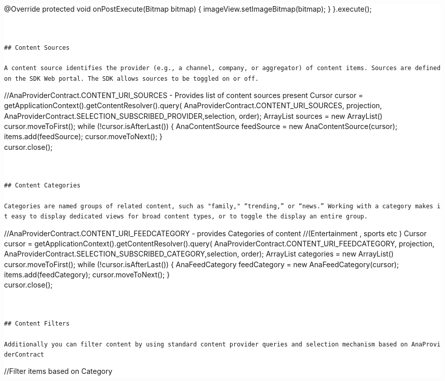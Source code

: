    @Override
   protected void onPostExecute(Bitmap bitmap) {
       imageView.setImageBitmap(bitmap);
   }
}.execute();
```


## Content Sources

A content source identifies the provider (e.g., a channel, company, or aggregator) of content items. Sources are defined on the SDK Web portal. The SDK allows sources to be toggled on or off.

```
//AnaProviderContract.CONTENT_URI_SOURCES - Provides list of content sources present   Cursor cursor = getApplicationContext().getContentResolver().query(
 AnaProviderContract.CONTENT_URI_SOURCES,
 projection, AnaProviderContract.SELECTION_SUBSCRIBED_PROVIDER,selection, order);
 ArrayList<AnaContentSource> sources = new ArrayList<AnaContentSource>()
 cursor.moveToFirst();
 while (!cursor.isAfterLast()) {
 	AnaContentSource feedSource = new AnaContentSource(cursor);
 	items.add(feedSource);
 	cursor.moveToNext();
 }            
 cursor.close();
```


## Content Categories 

Categories are named groups of related content, such as "family," “trending,” or “news.” Working with a category makes it easy to display dedicated views for broad content types, or to toggle the display an entire group.

```
//AnaProviderContract.CONTENT_URI_FEEDCATEGORY - provides Categories of content  //(Entertainment , sports etc )
 Cursor cursor = getApplicationContext().getContentResolver().query(
 AnaProviderContract.CONTENT_URI_FEEDCATEGORY,
 projection, AnaProviderContract.SELECTION_SUBSCRIBED_CATEGORY,selection, order);
 ArrayList<AnaFeedCategory> categories = new ArrayList<AnaFeedCategory>()
 cursor.moveToFirst();
 while (!cursor.isAfterLast()) {
 	AnaFeedCategory feedCategory = new AnaFeedCategory(cursor);
 	items.add(feedCategory);
 	cursor.moveToNext();
 }            
 cursor.close();
```


## Content Filters

Additionally you can filter content by using standard content provider queries and selection mechanism based on AnaProviderContract

```
//Filter items based on Category 
